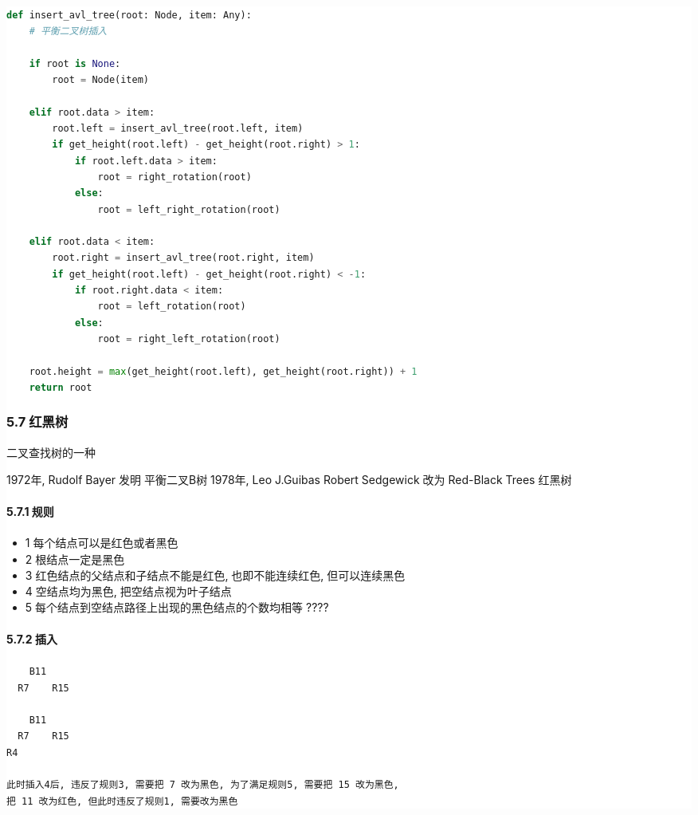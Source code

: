 ```python
def insert_avl_tree(root: Node, item: Any):
    # 平衡二叉树插入

    if root is None:
        root = Node(item)

    elif root.data > item:
        root.left = insert_avl_tree(root.left, item)
        if get_height(root.left) - get_height(root.right) > 1:
            if root.left.data > item:
                root = right_rotation(root)
            else:
                root = left_right_rotation(root)

    elif root.data < item:
        root.right = insert_avl_tree(root.right, item)
        if get_height(root.left) - get_height(root.right) < -1:
            if root.right.data < item:
                root = left_rotation(root)
            else:
                root = right_left_rotation(root)

    root.height = max(get_height(root.left), get_height(root.right)) + 1
    return root
```

### 5.7 红黑树

二叉查找树的一种

1972年, Rudolf Bayer 发明 平衡二叉B树
1978年, Leo J.Guibas Robert Sedgewick 改为 Red-Black Trees 红黑树

#### 5.7.1 规则

- 1 每个结点可以是红色或者黑色
- 2 根结点一定是黑色
- 3 红色结点的父结点和子结点不能是红色, 也即不能连续红色, 但可以连续黑色
- 4 空结点均为黑色, 把空结点视为叶子结点
- 5 每个结点到空结点路径上出现的黑色结点的个数均相等 ????

#### 5.7.2 插入

```text
    B11
  R7    R15

    B11
  R7    R15
R4

此时插入4后, 违反了规则3, 需要把 7 改为黑色, 为了满足规则5, 需要把 15 改为黑色,
把 11 改为红色, 但此时违反了规则1, 需要改为黑色
```
